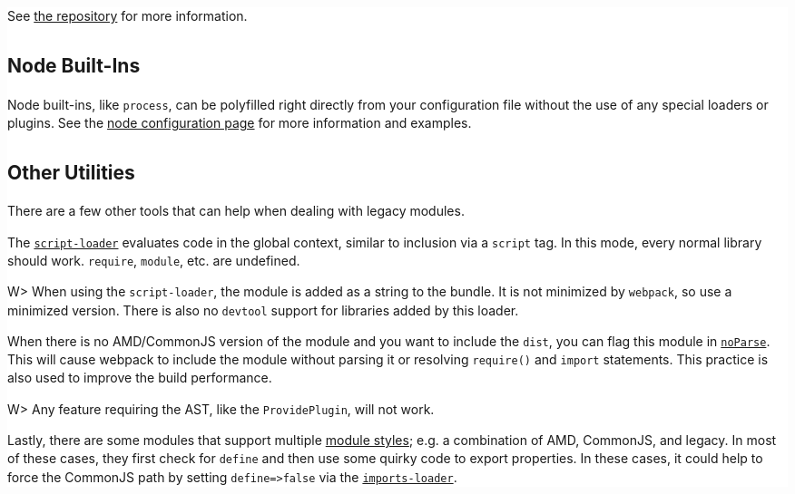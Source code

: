 See [the repository](https://github.com/babel/babel-preset-env) for more information.


## Node Built-Ins

Node built-ins, like `process`, can be polyfilled right directly from your configuration file without the use of any special loaders or plugins. See the [node configuration page](/configuration/node) for more information and examples.


## Other Utilities

There are a few other tools that can help when dealing with legacy modules.

The [`script-loader`](/loaders/script-loader/) evaluates code in the global context, similar to inclusion via a `script` tag. In this mode, every normal library should work. `require`, `module`, etc. are undefined.

W> When using the `script-loader`, the module is added as a string to the bundle. It is not minimized by `webpack`, so use a minimized version. There is also no `devtool` support for libraries added by this loader.

When there is no AMD/CommonJS version of the module and you want to include the `dist`, you can flag this module in [`noParse`](/configuration/module/#module-noparse). This will cause webpack to include the module without parsing it or resolving `require()` and `import` statements. This practice is also used to improve the build performance.

W> Any feature requiring the AST, like the `ProvidePlugin`, will not work.

Lastly, there are some modules that support multiple [module styles](/concepts/modules); e.g. a combination of AMD, CommonJS, and legacy. In most of these cases, they first check for `define` and then use some quirky code to export properties. In these cases, it could help to force the CommonJS path by setting `define=>false` via the [`imports-loader`](/loaders/imports-loader/).
